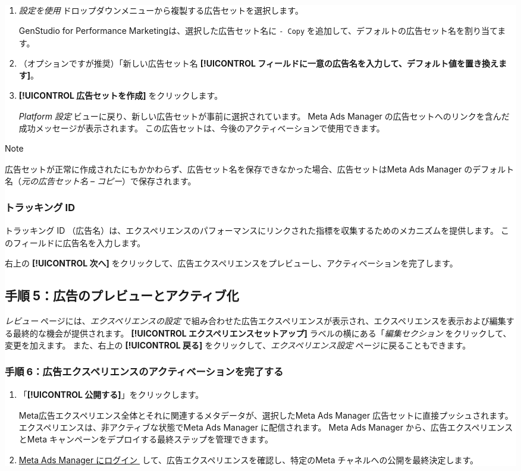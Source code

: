 1. _設定を使用_ ドロップダウンメニューから複製する広告セットを選択します。

   GenStudio for Performance Marketingは、選択した広告セット名に `- Copy` を追加して、デフォルトの広告セット名を割り当てます。

1. （オプションですが推奨）「新しい広告セット名 **[!UICONTROL フィールドに一意の広告名を入力して、デフォルト値を置き換えます]**。

1. **[!UICONTROL 広告セットを作成]** をクリックします。

   _Platform 設定_ ビューに戻り、新しい広告セットが事前に選択されています。 Meta Ads Manager の広告セットへのリンクを含んだ成功メッセージが表示されます。 この広告セットは、今後のアクティベーションで使用できます。

>[!NOTE]
>
>広告セットが正常に作成されたにもかかわらず、広告セット名を保存できなかった場合、広告セットはMeta Ads Manager のデフォルト名（_元の広告セット名 – コピー_）で保存されます。

### トラッキング ID

トラッキング ID （広告名）は、エクスペリエンスのパフォーマンスにリンクされた指標を収集するためのメカニズムを提供します。 このフィールドに広告名を入力します。

右上の **[!UICONTROL 次へ]** をクリックして、広告エクスペリエンスをプレビューし、アクティベーションを完了します。

## 手順 5：広告のプレビューとアクティブ化

_レビュー_ ページには、_エクスペリエンスの設定_ で組み合わせた広告エクスペリエンスが表示され、エクスペリエンスを表示および編集する最終的な機会が提供されます。 **[!UICONTROL エクスペリエンスセットアップ]** ラベルの横にある「_編集セクション_ をクリックして、変更を加えます。 また、右上の **[!UICONTROL 戻る]** をクリックして、_エクスペリエンス設定_ ページに戻ることもできます。

### 手順 6：広告エクスペリエンスのアクティベーションを完了する

1. 「**[!UICONTROL 公開する]**」をクリックします。

   Meta広告エクスペリエンス全体とそれに関連するメタデータが、選択したMeta Ads Manager 広告セットに直接プッシュされます。 エクスペリエンスは、非アクティブな状態でMeta Ads Manager に配信されます。 Meta Ads Manager から、広告エクスペリエンスとMeta キャンペーンをデプロイする最終ステップを管理できます。

1. [Meta Ads Manager にログイン &#x200B;](https://adsmanager.facebook.com/) して、広告エクスペリエンスを確認し、特定のMeta チャネルへの公開を最終決定します。

